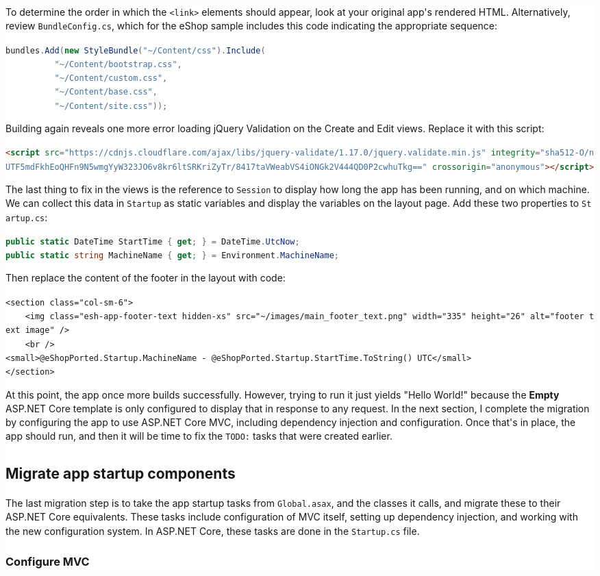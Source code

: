 To determine the order in which the `<link>` elements should appear, look at your original app's rendered HTML. Alternatively, review `BundleConfig.cs`, which for the eShop sample includes this code indicating the appropriate sequence:

```csharp
bundles.Add(new StyleBundle("~/Content/css").Include(
          "~/Content/bootstrap.css",
          "~/Content/custom.css",
          "~/Content/base.css",
          "~/Content/site.css"));
```

Building again reveals one more error loading jQuery Validation on the Create and Edit views. Replace it with this script:

```html
<script src="https://cdnjs.cloudflare.com/ajax/libs/jquery-validate/1.17.0/jquery.validate.min.js" integrity="sha512-O/nUTF5mdFkhEoQHFn9N5wmgYyW323JO6v8kr6ltSRKriZyTr/8417taVWeabVS4iONGk2V444QD0P2cwhuTkg==" crossorigin="anonymous"></script>
```

The last thing to fix in the views is the reference to `Session` to display how long the app has been running, and on which machine. We can collect this data in `Startup` as static variables and display the variables on the layout page. Add these two properties to `Startup.cs`:

```csharp
public static DateTime StartTime { get; } = DateTime.UtcNow;
public static string MachineName { get; } = Environment.MachineName;
```

Then replace the content of the footer in the layout with code:

```razor
<section class="col-sm-6">
    <img class="esh-app-footer-text hidden-xs" src="~/images/main_footer_text.png" width="335" height="26" alt="footer text image" />
    <br />
<small>@eShopPorted.Startup.MachineName - @eShopPorted.Startup.StartTime.ToString() UTC</small>
</section>
```

At this point, the app once more builds successfully. However, trying to run it just yields "Hello World!" because the **Empty** ASP.NET Core template is only configured to display that in response to any request. In the next section, I complete the migration by configuring the app to use ASP.NET Core MVC, including dependency injection and configuration. Once that's in place, the app should run, and then it will be time to fix the `TODO:` tasks that were created earlier.

## Migrate app startup components

The last migration step is to take the app startup tasks from `Global.asax`, and the classes it calls, and migrate these to their ASP.NET Core equivalents. These tasks include configuration of MVC itself, setting up dependency injection, and working with the new configuration system. In ASP.NET Core, these tasks are done in the `Startup.cs` file.

### Configure MVC
